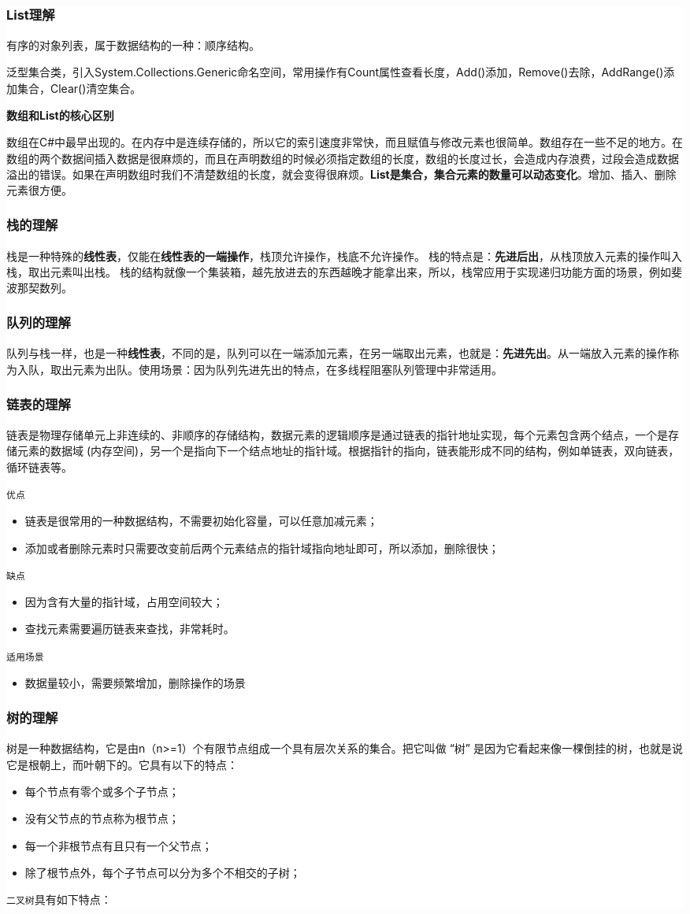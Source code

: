 
### List理解

有序的对象列表，属于数据结构的一种：顺序结构。 

泛型集合类，引入System.Collections.Generic命名空间，常用操作有Count属性查看长度，Add()添加，Remove()去除，AddRange()添加集合，Clear()清空集合。

**数组和List的核心区别**

数组在C#中最早出现的。在内存中是连续存储的，所以它的索引速度非常快，而且赋值与修改元素也很简单。数组存在一些不足的地方。在数组的两个数据间插入数据是很麻烦的，而且在声明数组的时候必须指定数组的长度，数组的长度过长，会造成内存浪费，过段会造成数据溢出的错误。如果在声明数组时我们不清楚数组的长度，就会变得很麻烦。**List<T>是集合，集合元素的数量可以动态变化**。增加、插入、删除元素很方便。

### 栈的理解

栈是一种特殊的**线性表**，仅能在**线性表的一端操作**，栈顶允许操作，栈底不允许操作。 栈的特点是：**先进后出**，从栈顶放入元素的操作叫入栈，取出元素叫出栈。 栈的结构就像一个集装箱，越先放进去的东西越晚才能拿出来，所以，栈常应用于实现递归功能方面的场景，例如斐波那契数列。

### 队列的理解

队列与栈一样，也是一种**线性表**，不同的是，队列可以在一端添加元素，在另一端取出元素，也就是：**先进先出**。从一端放入元素的操作称为入队，取出元素为出队。使用场景：因为队列先进先出的特点，在多线程阻塞队列管理中非常适用。

### 链表的理解

链表是物理存储单元上非连续的、非顺序的存储结构，数据元素的逻辑顺序是通过链表的指针地址实现，每个元素包含两个结点，一个是存储元素的数据域 (内存空间)，另一个是指向下一个结点地址的指针域。根据指针的指向，链表能形成不同的结构，例如单链表，双向链表，循环链表等。

`优点`

- 链表是很常用的一种数据结构，不需要初始化容量，可以任意加减元素；

- 添加或者删除元素时只需要改变前后两个元素结点的指针域指向地址即可，所以添加，删除很快；


`缺点`

- 因为含有大量的指针域，占用空间较大；

- 查找元素需要遍历链表来查找，非常耗时。


`适用场景`

- 数据量较小，需要频繁增加，删除操作的场景


### 树的理解

树是一种数据结构，它是由n（n>=1）个有限节点组成一个具有层次关系的集合。把它叫做 “树” 是因为它看起来像一棵倒挂的树，也就是说它是根朝上，而叶朝下的。它具有以下的特点：

- 每个节点有零个或多个子节点；

- 没有父节点的节点称为根节点；

- 每一个非根节点有且只有一个父节点；

- 除了根节点外，每个子节点可以分为多个不相交的子树；

`二叉树`具有如下特点：
